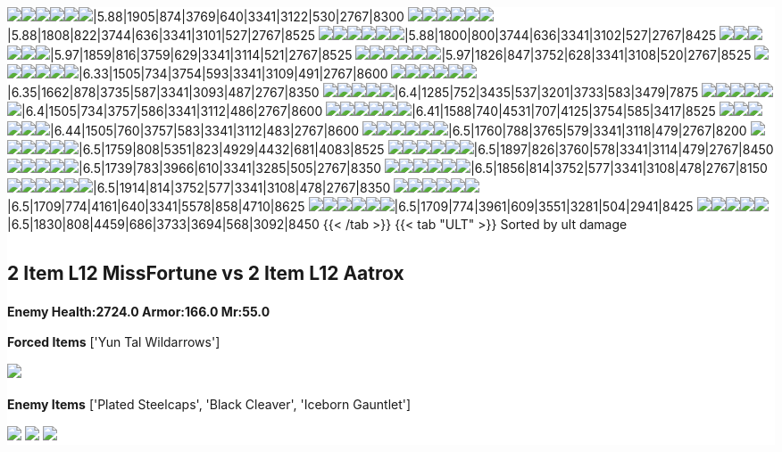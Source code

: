 ![](/item/3032.png)![](/item/3033.png)![](/item/1001.png)![](/item/1053.png)![](/item/1055.png)![](/item/1036.png)|5.88|1905|874|3769|640|3341|3122|530|2767|8300
![](/item/3032.png)![](/item/6676.png)![](/item/1001.png)![](/item/1053.png)![](/item/1055.png)![](/item/1037.png)|5.88|1808|822|3744|636|3341|3101|527|2767|8525
![](/item/3032.png)![](/item/3004.png)![](/item/1001.png)![](/item/1053.png)![](/item/1055.png)![](/item/1037.png)|5.88|1800|800|3744|636|3341|3102|527|2767|8425
![](/item/3032.png)![](/item/6697.png)![](/item/1001.png)![](/item/1053.png)![](/item/1055.png)![](/item/1037.png)|5.97|1859|816|3759|629|3341|3114|521|2767|8525
![](/item/3032.png)![](/item/6699.png)![](/item/1001.png)![](/item/1053.png)![](/item/1055.png)![](/item/1037.png)|5.97|1826|847|3752|628|3341|3108|520|2767|8525
![](/item/3032.png)![](/item/3046.png)![](/item/1001.png)![](/item/1053.png)![](/item/1055.png)![](/item/1038.png)|6.33|1505|734|3754|593|3341|3109|491|2767|8600
![](/item/3032.png)![](/item/3087.png)![](/item/1001.png)![](/item/1053.png)![](/item/1055.png)![](/item/3134.png)|6.35|1662|878|3735|587|3341|3093|487|2767|8350
![](/item/3032.png)![](/item/3091.png)![](/item/1001.png)![](/item/1053.png)![](/item/1037.png)|6.4|1285|752|3435|537|3201|3733|583|3479|7875
![](/item/3032.png)![](/item/3085.png)![](/item/1001.png)![](/item/1053.png)![](/item/1055.png)![](/item/1038.png)|6.4|1505|734|3757|586|3341|3112|486|2767|8600
![](/item/3032.png)![](/item/3073.png)![](/item/1001.png)![](/item/1053.png)![](/item/1055.png)![](/item/1037.png)|6.41|1588|740|4531|707|4125|3754|585|3417|8525
![](/item/3032.png)![](/item/3094.png)![](/item/1001.png)![](/item/1053.png)![](/item/1055.png)![](/item/1038.png)|6.44|1505|760|3757|583|3341|3112|483|2767|8600
![](/item/3032.png)![](/item/6698.png)![](/item/1001.png)![](/item/1053.png)![](/item/1055.png)![](/item/1036.png)|6.5|1760|788|3765|579|3341|3118|479|2767|8200
![](/item/3032.png)![](/item/6673.png)![](/item/1001.png)![](/item/1053.png)![](/item/1055.png)![](/item/1037.png)|6.5|1759|808|5351|823|4929|4432|681|4083|8525
![](/item/3032.png)![](/item/6695.png)![](/item/1001.png)![](/item/1053.png)![](/item/1055.png)![](/item/1038.png)|6.5|1897|826|3760|578|3341|3114|479|2767|8450
![](/item/3032.png)![](/item/3074.png)![](/item/1001.png)![](/item/1055.png)![](/item/1038.png)|6.5|1739|783|3966|610|3341|3285|505|2767|8350
![](/item/3032.png)![](/item/3134.png)![](/item/1001.png)![](/item/1053.png)![](/item/1055.png)![](/item/6695.png)|6.5|1856|814|3752|577|3341|3108|478|2767|8150
![](/item/3032.png)![](/item/6701.png)![](/item/1001.png)![](/item/1053.png)![](/item/1055.png)![](/item/3134.png)|6.5|1914|814|3752|577|3341|3108|478|2767|8350
![](/item/3032.png)![](/item/3156.png)![](/item/1001.png)![](/item/1053.png)![](/item/1055.png)![](/item/1037.png)|6.5|1709|774|4161|640|3341|5578|858|4710|8625
![](/item/3032.png)![](/item/6692.png)![](/item/1001.png)![](/item/1053.png)![](/item/1055.png)![](/item/1037.png)|6.5|1709|774|3961|609|3551|3281|504|2941|8425
![](/item/3032.png)![](/item/3072.png)![](/item/1001.png)![](/item/1055.png)![](/item/1038.png)|6.5|1830|808|4459|686|3733|3694|568|3092|8450
{{< /tab >}}
{{< tab "ULT" >}}
Sorted by ult damage
## 2 Item L12 MissFortune vs 2 Item L12 Aatrox

**Enemy Health:2724.0 Armor:166.0 Mr:55.0**


**Forced Items** ['Yun Tal Wildarrows']





![](/item/3032.png)



**Enemy Items** ['Plated Steelcaps', 'Black Cleaver', 'Iceborn Gauntlet']





![](/item/3047.png)
![](/item/3071.png)
![](/item/6662.png)
